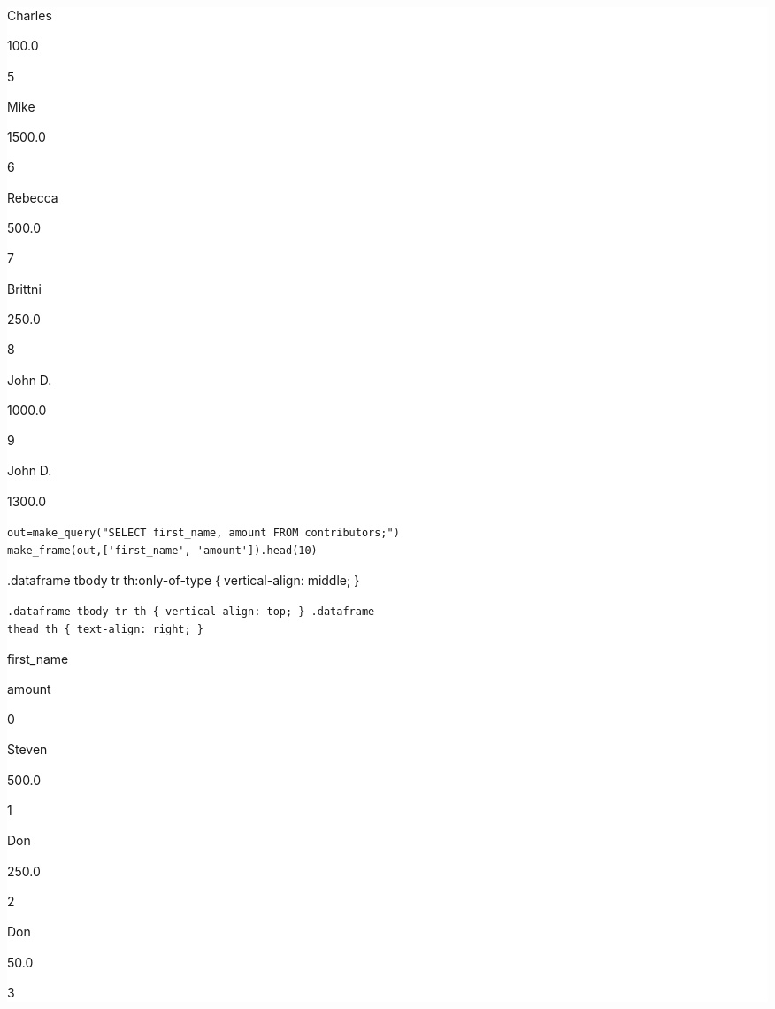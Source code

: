 Charles

100.0

5

Mike

1500.0

6

Rebecca

500.0

7

Brittni

250.0

8

John D.

1000.0

9

John D.

1300.0

```python--d000d795-cb56-40a4-acde-2e391e74ae16
out=make_query("SELECT first_name, amount FROM contributors;")
make_frame(out,['first_name', 'amount']).head(10)
```

.dataframe tbody tr th:only-of-type { vertical-align: middle; } <pre><code>.dataframe tbody tr th { vertical-align: top; } .dataframe thead th { text-align: right; } </code></pre>

first\_name

amount

0

Steven

500.0

1

Don

250.0

2

Don

50.0

3

